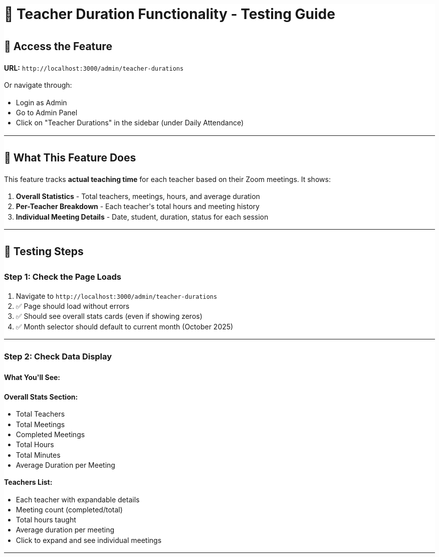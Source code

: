 # 🧪 Teacher Duration Functionality - Testing Guide

## 📍 Access the Feature

**URL:** `http://localhost:3000/admin/teacher-durations`

Or navigate through:

- Login as Admin
- Go to Admin Panel
- Click on "Teacher Durations" in the sidebar (under Daily Attendance)

---

## 🎯 What This Feature Does

This feature tracks **actual teaching time** for each teacher based on their Zoom meetings. It shows:

1. **Overall Statistics** - Total teachers, meetings, hours, and average duration
2. **Per-Teacher Breakdown** - Each teacher's total hours and meeting history
3. **Individual Meeting Details** - Date, student, duration, status for each session

---

## 🧪 Testing Steps

### Step 1: Check the Page Loads

1. Navigate to `http://localhost:3000/admin/teacher-durations`
2. ✅ Page should load without errors
3. ✅ Should see overall stats cards (even if showing zeros)
4. ✅ Month selector should default to current month (October 2025)

---

### Step 2: Check Data Display

#### What You'll See:

**Overall Stats Section:**

- Total Teachers
- Total Meetings
- Completed Meetings
- Total Hours
- Total Minutes
- Average Duration per Meeting

**Teachers List:**

- Each teacher with expandable details
- Meeting count (completed/total)
- Total hours taught
- Average duration per meeting
- Click to expand and see individual meetings

---